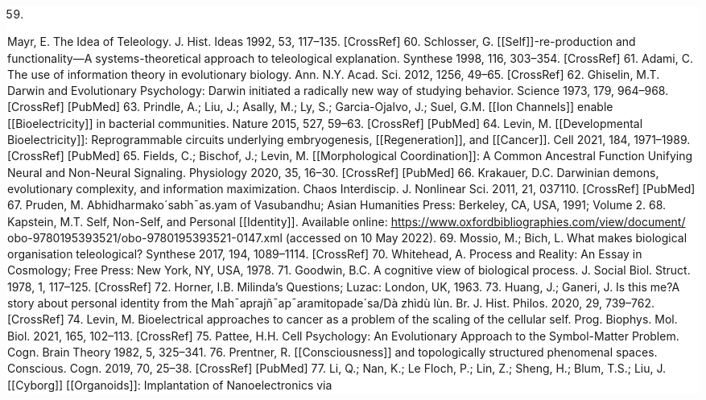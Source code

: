 59.
Mayr, E. The Idea of Teleology. J. Hist. Ideas 1992, 53, 117–135. [CrossRef]
60.
Schlosser, G. [[Self]]-re-production and functionality—A systems-theoretical approach to teleological explanation. Synthese 1998, 116,
303–354. [CrossRef]
61.
Adami, C. The use of information theory in evolutionary biology. Ann. N.Y. Acad. Sci. 2012, 1256, 49–65. [CrossRef]
62.
Ghiselin, M.T. Darwin and Evolutionary Psychology: Darwin initiated a radically new way of studying behavior. Science 1973,
179, 964–968. [CrossRef] [PubMed]
63.
Prindle, A.; Liu, J.; Asally, M.; Ly, S.; Garcia-Ojalvo, J.; Suel, G.M. [[Ion Channels]] enable [[Bioelectricity]] in bacterial
communities. Nature 2015, 527, 59–63. [CrossRef] [PubMed]
64.
Levin, M. [[Developmental Bioelectricity]]: Reprogrammable circuits underlying embryogenesis, [[Regeneration]], and [[Cancer]]. Cell 2021, 184,
1971–1989. [CrossRef] [PubMed]
65.
Fields, C.; Bischof, J.; Levin, M. [[Morphological Coordination]]: A Common Ancestral Function Unifying Neural and Non-Neural
Signaling. Physiology 2020, 35, 16–30. [CrossRef] [PubMed]
66.
Krakauer, D.C. Darwinian demons, evolutionary complexity, and information maximization. Chaos Interdiscip. J. Nonlinear Sci.
2011, 21, 037110. [CrossRef] [PubMed]
67.
Pruden, M. Abhidharmako´sabh¯as.yam of Vasubandhu; Asian Humanities Press: Berkeley, CA, USA, 1991; Volume 2.
68.
Kapstein, M.T. Self, Non-Self, and Personal [[Identity]]. Available online: https://www.oxfordbibliographies.com/view/document/
obo-9780195393521/obo-9780195393521-0147.xml (accessed on 10 May 2022).
69.
Mossio, M.; Bich, L. What makes biological organisation teleological? Synthese 2017, 194, 1089–1114. [CrossRef]
70.
Whitehead, A. Process and Reality: An Essay in Cosmology; Free Press: New York, NY, USA, 1978.
71.
Goodwin, B.C. A cognitive view of biological process. J. Social Biol. Struct. 1978, 1, 117–125. [CrossRef]
72.
Horner, I.B. Milinda’s Questions; Luzac: London, UK, 1963.
73.
Huang, J.; Ganeri, J. Is this me?A story about personal identity from the Mah¯aprajñ¯ap¯aramitopade´sa/Dà zhìdù lùn. Br. J. Hist.
Philos. 2020, 29, 739–762. [CrossRef]
74.
Levin, M. Bioelectrical approaches to cancer as a problem of the scaling of the cellular self. Prog. Biophys. Mol. Biol. 2021, 165,
102–113. [CrossRef]
75.
Pattee, H.H. Cell Psychology: An Evolutionary Approach to the Symbol-Matter Problem. Cogn. Brain Theory 1982, 5, 325–341.
76.
Prentner, R. [[Consciousness]] and topologically structured phenomenal spaces. Conscious. Cogn. 2019, 70, 25–38. [CrossRef]
[PubMed]
77.
Li, Q.; Nan, K.; Le Floch, P.; Lin, Z.; Sheng, H.; Blum, T.S.; Liu, J. [[Cyborg]] [[Organoids]]: Implantation of Nanoelectronics via